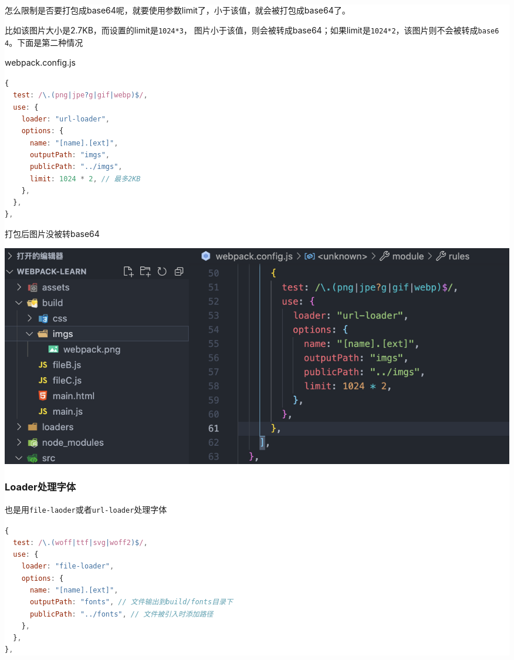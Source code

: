 怎么限制是否要打包成base64呢，就要使用参数limit了，小于该值，就会被打包成base64了。

比如该图片大小是2.7KB，而设置的limit是`1024*3`， 图片小于该值，则会被转成base64；如果limit是`1024*2`，该图片则不会被转成`base64`。下面是第二种情况

webpack.config.js

```javascript
{
  test: /\.(png|jpe?g|gif|webp)$/,
  use: {
    loader: "url-loader",
    options: {
      name: "[name].[ext]",
      outputPath: "imgs",
      publicPath: "../imgs",
      limit: 1024 * 2, // 最多2KB
    },
  },
},
```

打包后图片没被转base64

![](image/image_iRyUAp9ZvH.png)





### Loader处理字体

也是用`file-laoder`或者`url-loader`处理字体

```javascript
{
  test: /\.(woff|ttf|svg|woff2)$/,
  use: {
    loader: "file-loader",
    options: {
      name: "[name].[ext]",
      outputPath: "fonts", // 文件输出到build/fonts目录下
      publicPath: "../fonts", // 文件被引入时添加路径
    },
  },
},
```
